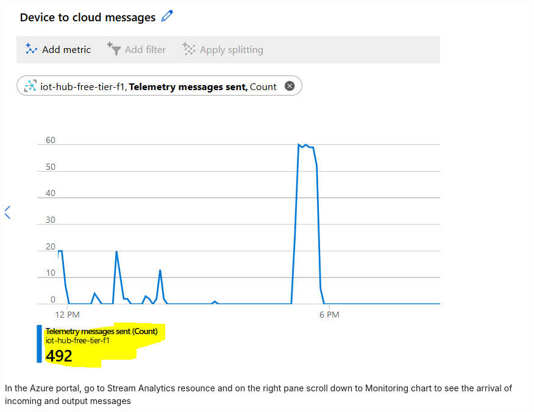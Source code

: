    ![Device to Cloud Messages](media/iot_hub_message_monitor.PNG)
	 
In the Azure portal, go to Stream Analytics resounce and on the right pane scroll down to Monitoring chart to see the arrival of incoming and output messages
